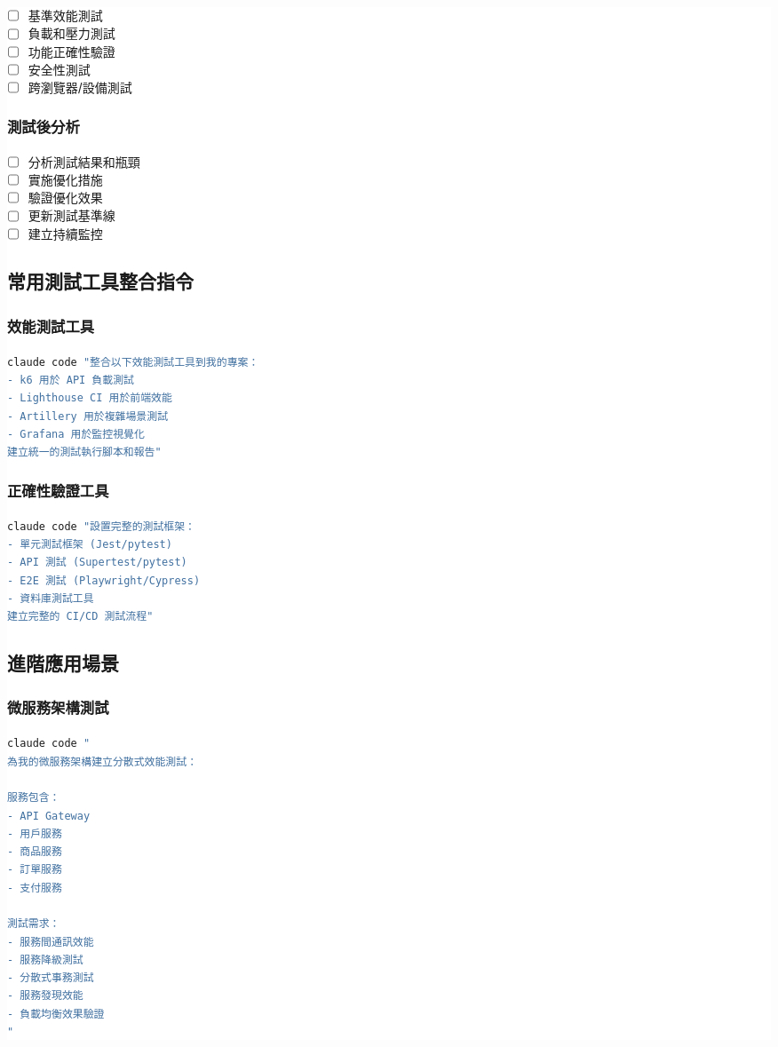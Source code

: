 - [ ] 基準效能測試
- [ ] 負載和壓力測試
- [ ] 功能正確性驗證
- [ ] 安全性測試
- [ ] 跨瀏覽器/設備測試

### 測試後分析

- [ ] 分析測試結果和瓶頸
- [ ] 實施優化措施
- [ ] 驗證優化效果
- [ ] 更新測試基準線
- [ ] 建立持續監控

## 常用測試工具整合指令

### 效能測試工具

```bash
claude code "整合以下效能測試工具到我的專案：
- k6 用於 API 負載測試
- Lighthouse CI 用於前端效能
- Artillery 用於複雜場景測試
- Grafana 用於監控視覺化
建立統一的測試執行腳本和報告"
```

### 正確性驗證工具

```bash
claude code "設置完整的測試框架：
- 單元測試框架 (Jest/pytest)
- API 測試 (Supertest/pytest)
- E2E 測試 (Playwright/Cypress)
- 資料庫測試工具
建立完整的 CI/CD 測試流程"
```

## 進階應用場景

### 微服務架構測試

```bash
claude code "
為我的微服務架構建立分散式效能測試：

服務包含：
- API Gateway
- 用戶服務
- 商品服務
- 訂單服務
- 支付服務

測試需求：
- 服務間通訊效能
- 服務降級測試
- 分散式事務測試
- 服務發現效能
- 負載均衡效果驗證
"
```
